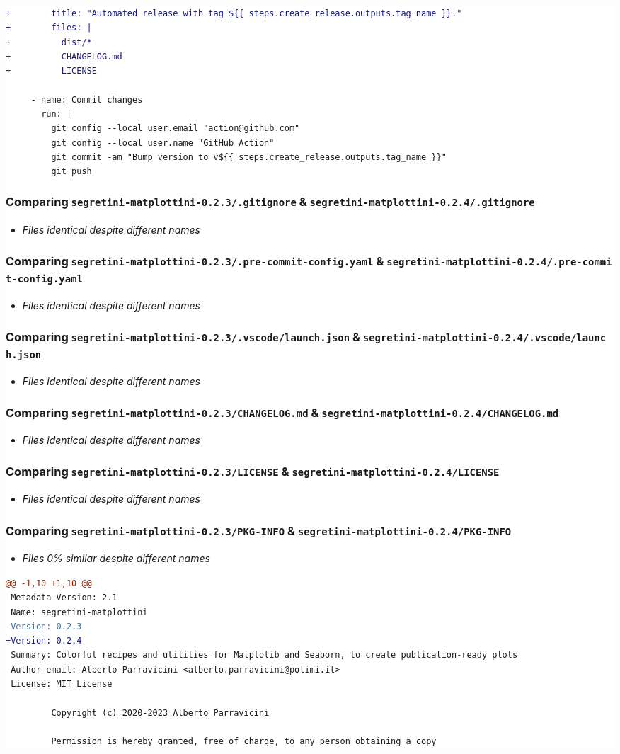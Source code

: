 ```diff
+        title: "Automated release with tag ${{ steps.create_release.outputs.tag_name }}."
+        files: |
+          dist/*
+          CHANGELOG.md
+          LICENSE
 
     - name: Commit changes
       run: |
         git config --local user.email "action@github.com"
         git config --local user.name "GitHub Action"
         git commit -am "Bump version to v${{ steps.create_release.outputs.tag_name }}"
         git push
```

### Comparing `segretini-matplottini-0.2.3/.gitignore` & `segretini-matplottini-0.2.4/.gitignore`

 * *Files identical despite different names*

### Comparing `segretini-matplottini-0.2.3/.pre-commit-config.yaml` & `segretini-matplottini-0.2.4/.pre-commit-config.yaml`

 * *Files identical despite different names*

### Comparing `segretini-matplottini-0.2.3/.vscode/launch.json` & `segretini-matplottini-0.2.4/.vscode/launch.json`

 * *Files identical despite different names*

### Comparing `segretini-matplottini-0.2.3/CHANGELOG.md` & `segretini-matplottini-0.2.4/CHANGELOG.md`

 * *Files identical despite different names*

### Comparing `segretini-matplottini-0.2.3/LICENSE` & `segretini-matplottini-0.2.4/LICENSE`

 * *Files identical despite different names*

### Comparing `segretini-matplottini-0.2.3/PKG-INFO` & `segretini-matplottini-0.2.4/PKG-INFO`

 * *Files 0% similar despite different names*

```diff
@@ -1,10 +1,10 @@
 Metadata-Version: 2.1
 Name: segretini-matplottini
-Version: 0.2.3
+Version: 0.2.4
 Summary: Colorful recipes and utilities for Matplolib and Seaborn, to create publication-ready plots
 Author-email: Alberto Parravicini <alberto.parravicini@polimi.it>
 License: MIT License
         
         Copyright (c) 2020-2023 Alberto Parravicini
         
         Permission is hereby granted, free of charge, to any person obtaining a copy
```
